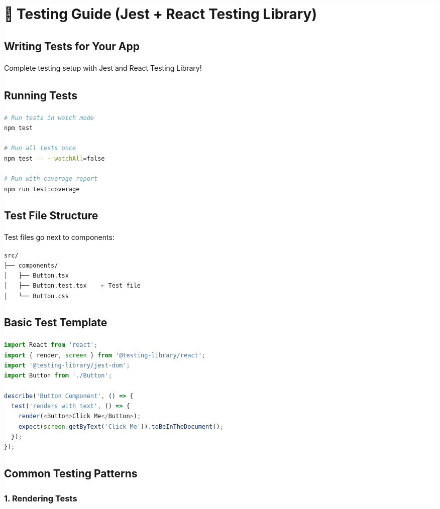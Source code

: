 # 🧪 Testing Guide (Jest + React Testing Library)

## Writing Tests for Your App

Complete testing setup with Jest and React Testing Library!

## Running Tests

```bash
# Run tests in watch mode
npm test

# Run all tests once
npm test -- --watchAll=false

# Run with coverage report
npm run test:coverage
```

## Test File Structure

Test files go next to components:

```
src/
├── components/
│   ├── Button.tsx
│   ├── Button.test.tsx    ← Test file
│   └── Button.css
```

## Basic Test Template

```typescript
import React from 'react';
import { render, screen } from '@testing-library/react';
import '@testing-library/jest-dom';
import Button from './Button';

describe('Button Component', () => {
  test('renders with text', () => {
    render(<Button>Click Me</Button>);
    expect(screen.getByText('Click Me')).toBeInTheDocument();
  });
});
```

## Common Testing Patterns

### 1. Rendering Tests
